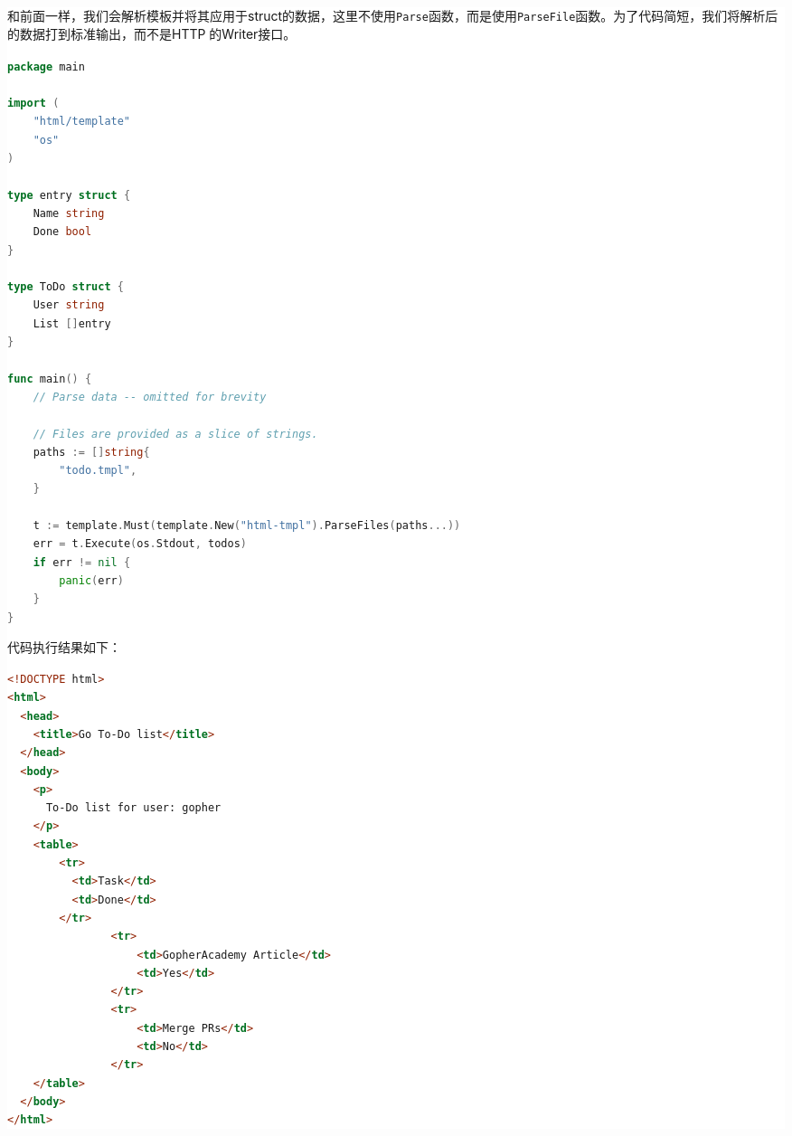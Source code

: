 和前面一样，我们会解析模板并将其应用于struct的数据，这里不使用`Parse`函数，而是使用`ParseFile`函数。为了代码简短，我们将解析后的数据打到标准输出，而不是HTTP 的Writer接口。

```go
package main

import (
	"html/template"
	"os"
)

type entry struct {
	Name string
	Done bool
}

type ToDo struct {
	User string
	List []entry
}

func main() {
	// Parse data -- omitted for brevity

	// Files are provided as a slice of strings.
	paths := []string{
		"todo.tmpl",
	}

    t := template.Must(template.New("html-tmpl").ParseFiles(paths...))
	err = t.Execute(os.Stdout, todos)
	if err != nil {
		panic(err)
	}
}
```
代码执行结果如下：

```html
<!DOCTYPE html>
<html>
  <head>
    <title>Go To-Do list</title>
  </head>
  <body>
    <p>
      To-Do list for user: gopher 
    </p>
    <table>
      	<tr>
          <td>Task</td>
          <td>Done</td>
    	</tr>
      			<tr>
              		<td>GopherAcademy Article</td>
              		<td>Yes</td>
      			</tr>			
      			<tr>
              		<td>Merge PRs</td>
              		<td>No</td>
      			</tr>
    </table>
  </body>
</html>
```
